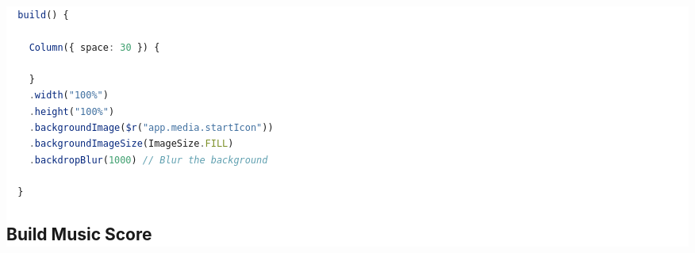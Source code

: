 ```typescript
  build() {

    Column({ space: 30 }) {

    }
    .width("100%")
    .height("100%")
    .backgroundImage($r("app.media.startIcon"))
    .backgroundImageSize(ImageSize.FILL)
    .backdropBlur(1000) // Blur the background

  }
```

## Build Music Score
